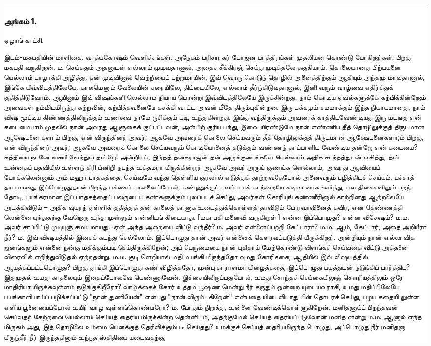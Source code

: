 ----------------------------

### அங்கம் 1.
ஏழாங் காட்சி.

இடம்-மகபதியின் மாளிகை.
வாத்யகோஷம் வெளிச்சங்கள். அநேகம் பரிசாரகர் போஜன பாத்திரங்கள்
முதலியன கொண்டு போகிறார்கள். பிறகு மகபதி வருகிறான்.
ம. செய்ததும் அதனுடன் எல்லாம் முடிவதானால், அதைச் சீக்கிரஞ் செய்து முடித்தலே
தகுதியாம். கொலையானது பிற்பயனை யெல்லாம் பாழாக்கி அழித்து, தன்
முடிவினால் வெற்றியைப் பற்றுமாயின், இவ் வொரு கொடுந் தொழில்
அனைத்திற்கும் ஆதியும் அந்தமு மாவதானால், இங்கே யிவ்விடத்திலேயே,
காலமெனும் வேலையின் கரையிலே, திட்டையிலே, எல்லாம் தீர்ந்திடுவதானால்,
இனி வரும் வாழ்வை எதிர்த்துக் குதித்திடுவோம். ஆயினும் இவ் விஷங்களி
லெல்லாம் நியாய மொன்று இவ்விடத்திலேயே இருக்கின்றது. நாம் கொடிய
ஏவல்களுக்கே கற்பிக்கின்றோம் அவைகள் நம்மிடமிருந்து கற்றவின்,
கற்பித்தவனையே கசக்கி வாட்ட அவன் மீதே திரும்புகின்றன. இரு பக்கமும்
சமமாக்கும் இந்த நியாயமானது, நாம் விஷ மூட்டிய கிண்ணத்திலிருக்கும்
உணவை நாமே ருசிக்கும் படி, உந்துகின்றது. இங்கு வந்திருக்கும் அவரைக்
காத்திடவேண்டியது இரு மடங்கு என் கடைமையாம் முதலில் நான் அவரது
ஆளுகைக் குட்பட்டவன், அன்பிற் குரிய பந்து, இவை யிரண்டுமே நான்
எண்ணிய தீத் தொழிலுக்குத் திருடமான ஆஷேபனை களாம் பிறகு, என்
விருந்தினர் அவர்; ஆகவே அவரைக் கொலை செய்யவரும் தீத் தொழிலுக்குத்
திருடமான ஆக்ஷேபனைகளா;ம் பிறகு, என் விருந்தினர் அவர்; ஆகவே அவரைக்
கொலை செய்யவரும் கொடியோனைத் தடுக்கும் வண்ணந் தாப்பாளிட
வேண்டிய தன்றோ என் கடைமை? கத்தியை நானே கையி லேந்துவ தன்றே!
அன்றியும், இந்தத் தனகராஜன் தன் அருங்குணங்களை யெல்லாம் அதிக
சாந்தத்துடன் வகித்து, தன் உன்னதப் பதவியில் உள்ளந் திரி ப்னிறி நடந்த உத்தமரா
யிருக்கின்றார் ஆகவே அவர் அருங் குணங்க ளெல்லாம், அவரது ஆவியைப்
போக்கலென்னும் அம் மஹா பாதகத்தை, செய்வமே வந்து தெள்ளிய குரலால்
எடுத்துத் தூற்றுவதேபோல் அனைவரும் பழித்திடச் செய்யும். பச்சாத் தாபமானது
இப்பொழுதுதான் பிறந்த பச்சைப் பாலனைப்போல், கண்ணுக்குப் புலப்படாக்
காற்றையே கடிமா வாக ஊா்ந்து, பல திசைகளிலும் பறந் தோடி, பயங்கரமான
இப் பாதகத்தைப் பலருடைய கண்களுக்கும் புலப்படச் செய்து, அவர்கள் சொரியுங்
கண்ணீரினால் காற்றினது ஆற்றலையே அடக்கிவிடும் – அதிக வுயரந் துள்ளிக்
குதித்துத் தன் காலைத் தானாக உடைத்துக்கொள்ளத் தாவிடும் பே ரவாவினைத்
தவிர, என தெண்ணத்தி லென்னை யுந்துதற்கு வேறொரு உந்து முள்ளும்
என்னிடங் கிடையாது.
[மகாபதி மனைவி வருகிறாள்.]
என்ன இப்பொழுது? என்ன விசேஷம்?
ம.ம. அவர் சாப்பிட்டு முடியுஞ் சமய மாயது.-ஏன் அந்த அறையை விட்டு வந்தீர்?
ம. அவர் என்னைப்பற்றி கேட்டாரா?
ம.ம. ஆம், கேட்டார், அதை அறியீரா நீர்?
ம. இவ் விஷயத்தில் இதைக் கடந்து செல்லோம். இப்பொழுது தான் அவர்
என்னைக் கௌரவப்படுத்தி யிருக்கிறார். அன்றியும் நான் எல்லாவித
ஜனங்களும் என்னை நன்கு மதிக்கும்படி செய்திருக்கிறேன்; அப் பெருமையை
நான் புதிதாய் மேற்கொண்டு விளங்கச் செய்வதை விட்டு அத்தனை விரைவில்
எறிந்துவிடுதல் ஏற்றதன்று.
ம.ம. குடி ளெறியால் மதி மயங்கி யிருந்ததோ வுமது கோரிக்கை, ஆதியில் இவ்
விஷயத்தில் ஆயத்தப்பட்டபொழுது? பிறகு தூங்கி இப்பொழுது கண் விழித்ததோ,
முன்பு தாராளமா யிழைத்ததை, இப்பொழுது பயத்துடன் நடுங்கிப் பார்த்திட?
இதுமுதல் உமது காதலையும் இதைப்போலவே யெண்ணுவேன்.
இச்சையிலிருப்பதுபோல், உமது சொந்தச் செய்கையிலுஞ் சௌரியத்திலும்
ஒரே மாதிரியா யிருக்கவுள்ளம் நடுங்குகிறீரோ? வாழ்க்கைக் கோர் உத்தம
பூஷண மென்று நீர் கருதும் ஒன்றை யுடையவராகி, உமது மதிப்பிலேயே
பயங்காளியாய்ப் பழிக்கப்பட்டு "நான் துணியேன்" என்பது "நான் விரும்புகிறேன்"
என்பதை யிடைவிடாது பின் தொடரச் செய்து, பழய கதையி லுள்ள எளிய
பூனையைப்போல் உயிர் வாழ வுள்ளங்கொண்டீரோ?
ம. போதும் நிறுத்து, உன்னை வேண்டிக்கொள்ளுகிறேன். மனிதனாய்ப் பிறந்தவன்
செய்வதற் கேற்றவை யெல்லாம் செய்யத் தைரிய மிருக்கின்ற தென்னிடம்,
அதற்குமேல் செய்யத் தைரியப்படுவோன் மனித னன்று
ம.ம. ஆனால் எந்த மிருகம் அது, இத் தொழிலை உம்மை யெனக்குத் தெரிவிக்கும்படி
செய்தது? உமக்குச் செய்யத் தைாியமிருந்த பொழுது, அப்பொழுது நீர்
மனிதனா யிருந்தீர் நீர் இருந்ததினும் உந்நத ஸ்திதியை யடைவதற்கு,